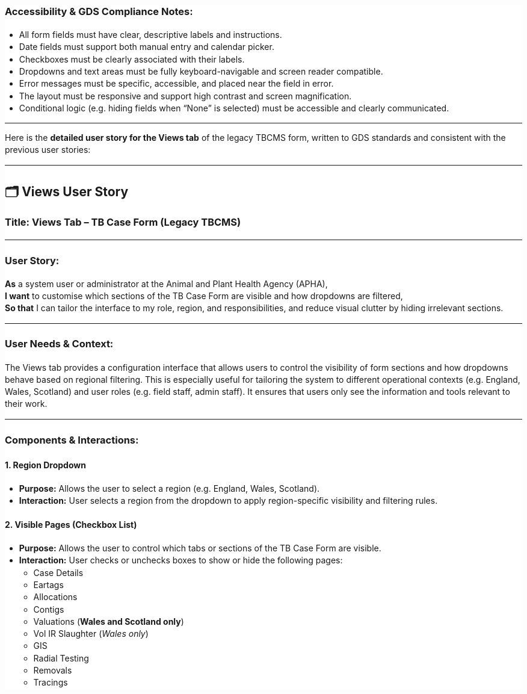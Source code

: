 
### **Accessibility & GDS Compliance Notes:**

- All form fields must have clear, descriptive labels and instructions.
- Date fields must support both manual entry and calendar picker.
- Checkboxes must be clearly associated with their labels.
- Dropdowns and text areas must be fully keyboard-navigable and screen reader compatible.
- Error messages must be specific, accessible, and placed near the field in error.
- The layout must be responsive and support high contrast and screen magnification.
- Conditional logic (e.g. hiding fields when “None” is selected) must be accessible and clearly communicated.

---

Here is the **detailed user story for the Views tab** of the legacy TBCMS form, written to GDS standards and consistent with the previous user stories:

---

## 🗂️ **Views User Story**

### **Title:** Views Tab – TB Case Form (Legacy TBCMS)

---

### **User Story:**

**As** a system user or administrator at the Animal and Plant Health Agency (APHA),  
**I want** to customise which sections of the TB Case Form are visible and how dropdowns are filtered,  
**So that** I can tailor the interface to my role, region, and responsibilities, and reduce visual clutter by hiding irrelevant sections.

---

### **User Needs & Context:**

The Views tab provides a configuration interface that allows users to control the visibility of form sections and how dropdowns behave based on regional filtering. This is especially useful for tailoring the system to different operational contexts (e.g. England, Wales, Scotland) and user roles (e.g. field staff, admin staff). It ensures that users only see the information and tools relevant to their work.

---

### **Components & Interactions:**

#### 1. **Region Dropdown**
- **Purpose:** Allows the user to select a region (e.g. England, Wales, Scotland).
- **Interaction:** User selects a region from the dropdown to apply region-specific visibility and filtering rules.

#### 2. **Visible Pages (Checkbox List)**
- **Purpose:** Allows the user to control which tabs or sections of the TB Case Form are visible.
- **Interaction:** User checks or unchecks boxes to show or hide the following pages:
  - Case Details
  - Eartags
  - Allocations
  - Contigs
  - Valuations (**Wales and Scotland only**)
  - Vol IR Slaughter (*Wales only*)
  - GIS
  - Radial Testing
  - Removals
  - Tracings
